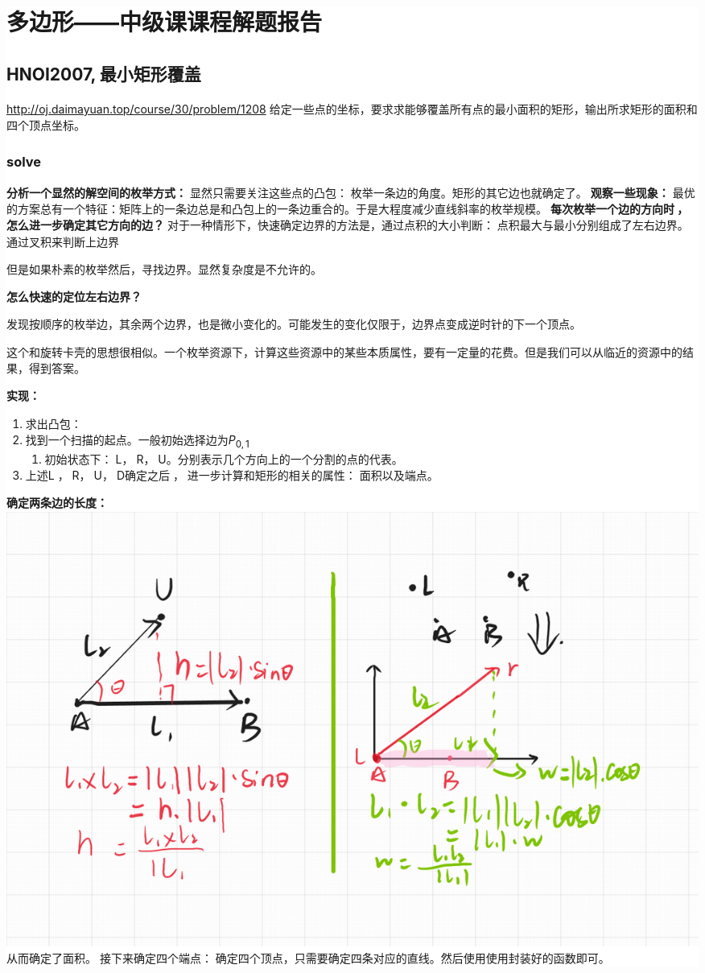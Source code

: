 # 多边形——中级课课程解题报告
## HNOI2007, 最小矩形覆盖
http://oj.daimayuan.top/course/30/problem/1208
给定一些点的坐标，要求求能够覆盖所有点的最小面积的矩形，输出所求矩形的面积和四个顶点坐标。

### solve

**分析一个显然的解空间的枚举方式：**
显然只需要关注这些点的凸包：
枚举一条边的角度。矩形的其它边也就确定了。
**观察一些现象：**
最优的方案总有一个特征：矩阵上的一条边总是和凸包上的一条边重合的。于是大程度减少直线斜率的枚举规模。
**每次枚举一个边的方向时 ，怎么进一步确定其它方向的边？**
对于一种情形下，快速确定边界的方法是，通过点积的大小判断：
点积最大与最小分别组成了左右边界。通过叉积来判断上边界

但是如果朴素的枚举然后，寻找边界。显然复杂度是不允许的。

**怎么快速的定位左右边界？**

发现按顺序的枚举边，其余两个边界，也是微小变化的。可能发生的变化仅限于，边界点变成逆时针的下一个顶点。

这个和旋转卡壳的思想很相似。一个枚举资源下，计算这些资源中的某些本质属性，要有一定量的花费。但是我们可以从临近的资源中的结果，得到答案。

**实现：**

1. 求出凸包：
2. 找到一个扫描的起点。一般初始选择边为$P_{0 , 1}$
   1. 初始状态下： L， R， U。分别表示几个方向上的一个分割的点的代表。
3. 上述L ， R， U， D确定之后 ， 进一步计算和矩形的相关的属性： 面积以及端点。

**确定两条边的长度：**
![草稿 (2)](%E8%8D%89%E7%A8%BF%20(2)-1693586871207-1.png)
从而确定了面积。 接下来确定四个端点：
确定四个顶点，只需要确定四条对应的直线。然后使用使用封装好的函数即可。
